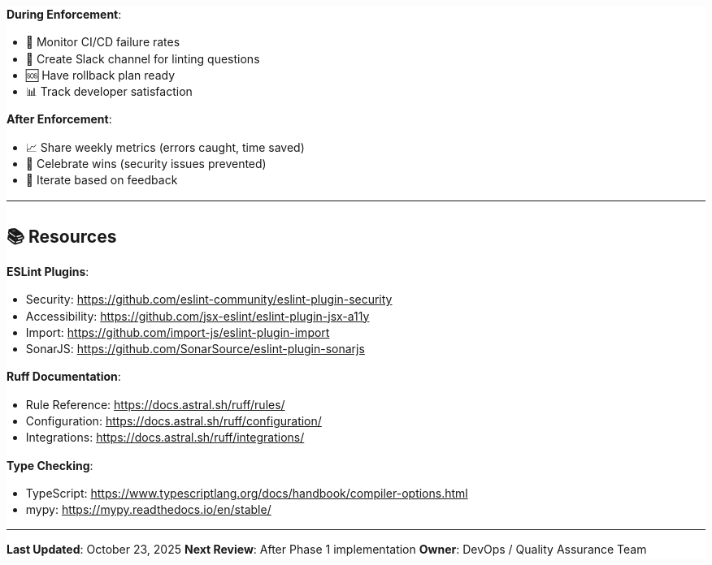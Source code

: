 **During Enforcement**:
- 👀 Monitor CI/CD failure rates
- 💬 Create Slack channel for linting questions
- 🆘 Have rollback plan ready
- 📊 Track developer satisfaction

**After Enforcement**:
- 📈 Share weekly metrics (errors caught, time saved)
- 🎉 Celebrate wins (security issues prevented)
- 🔄 Iterate based on feedback

---

## 📚 Resources

**ESLint Plugins**:
- Security: https://github.com/eslint-community/eslint-plugin-security
- Accessibility: https://github.com/jsx-eslint/eslint-plugin-jsx-a11y
- Import: https://github.com/import-js/eslint-plugin-import
- SonarJS: https://github.com/SonarSource/eslint-plugin-sonarjs

**Ruff Documentation**:
- Rule Reference: https://docs.astral.sh/ruff/rules/
- Configuration: https://docs.astral.sh/ruff/configuration/
- Integrations: https://docs.astral.sh/ruff/integrations/

**Type Checking**:
- TypeScript: https://www.typescriptlang.org/docs/handbook/compiler-options.html
- mypy: https://mypy.readthedocs.io/en/stable/

---

**Last Updated**: October 23, 2025
**Next Review**: After Phase 1 implementation
**Owner**: DevOps / Quality Assurance Team
